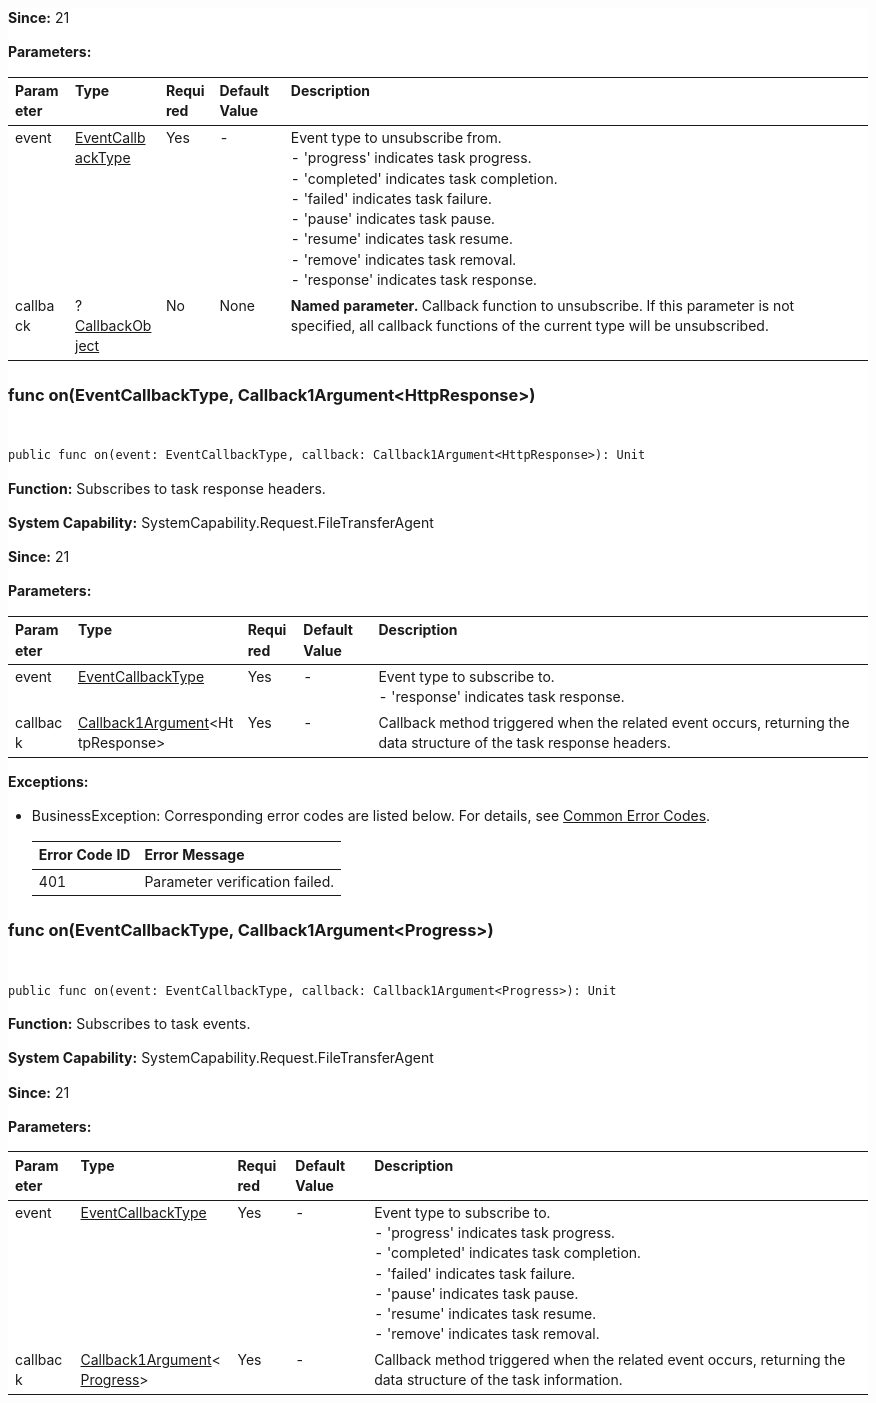 **Since:** 21

**Parameters:**

| Parameter | Type | Required | Default Value | Description |
|:---|:---|:---|:---|:---|
| event | [EventCallbackType](#enum-eventcallbacktype) | Yes | - | Event type to unsubscribe from.<br>- 'progress' indicates task progress.<br>- 'completed' indicates task completion.<br>- 'failed' indicates task failure.<br>- 'pause' indicates task pause.<br>- 'resume' indicates task resume.<br>- 'remove' indicates task removal.<br>- 'response' indicates task response. |
| callback | ?[CallbackObject](../../arkinterop/cj-api-callback_invoke.md#class-callbackobject) | No | None | **Named parameter.** Callback function to unsubscribe. If this parameter is not specified, all callback functions of the current type will be unsubscribed. |

### func on(EventCallbackType, Callback1Argument\<HttpResponse>)

```cangjie

public func on(event: EventCallbackType, callback: Callback1Argument<HttpResponse>): Unit
```

**Function:** Subscribes to task response headers.

**System Capability:** SystemCapability.Request.FileTransferAgent

**Since:** 21

**Parameters:**

| Parameter | Type | Required | Default Value | Description |
|:---|:---|:---|:---|:---|
| event | [EventCallbackType](#enum-eventcallbacktype) | Yes | - | Event type to subscribe to.<br>- 'response' indicates task response. |
| callback | [Callback1Argument](../../arkinterop/cj-api-callback_invoke.md#class-callback1argument)\<HttpResponse> | Yes | - | Callback method triggered when the related event occurs, returning the data structure of the task response headers. |

**Exceptions:**

- BusinessException: Corresponding error codes are listed below. For details, see [Common Error Codes](../../errorcodes/cj-errorcode-universal.md).

  | Error Code ID | Error Message |
  | :---- | :--- |
  | 401 | Parameter verification failed. |

### func on(EventCallbackType, Callback1Argument\<Progress>)

```cangjie

public func on(event: EventCallbackType, callback: Callback1Argument<Progress>): Unit
```

**Function:** Subscribes to task events.

**System Capability:** SystemCapability.Request.FileTransferAgent

**Since:** 21

**Parameters:**

| Parameter | Type | Required | Default Value | Description |
|:---|:---|:---|:---|:---|
| event | [EventCallbackType](#enum-eventcallbacktype) | Yes | - | Event type to subscribe to.<br>- 'progress' indicates task progress.<br>- 'completed' indicates task completion.<br>- 'failed' indicates task failure.<br>- 'pause' indicates task pause.<br>- 'resume' indicates task resume.<br>- 'remove' indicates task removal. |
| callback | [Callback1Argument](../../arkinterop/cj-api-callback_invoke.md#class-callback1argument)\<[Progress](#class-progress)> | Yes | - | Callback method triggered when the related event occurs, returning the data structure of the task information. |
